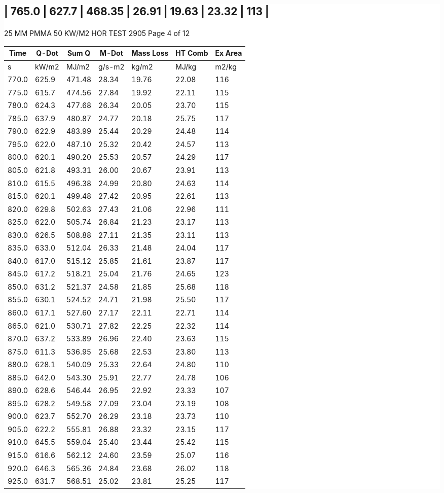 | 765.0  | 627.7       | 468.35      | 26.91        | 19.63           | 23.32          | 113           |
---
25 MM      PMMA      50 KW/M2        HOR   TEST 2905                    Page 4 of 12

| Time | Q-Dot | Sum Q | M-Dot | Mass Loss | HT Comb | Ex Area |
|------|-------|-------|-------|-----------|---------|---------|
| s | kW/m2 | MJ/m2 | g/s-m2 | kg/m2 | MJ/kg | m2/kg |
| 770.0 | 625.9 | 471.48 | 28.34 | 19.76 | 22.08 | 116 |
| 775.0 | 615.7 | 474.56 | 27.84 | 19.92 | 22.11 | 115 |
| 780.0 | 624.3 | 477.68 | 26.34 | 20.05 | 23.70 | 115 |
| 785.0 | 637.9 | 480.87 | 24.77 | 20.18 | 25.75 | 117 |
| 790.0 | 622.9 | 483.99 | 25.44 | 20.29 | 24.48 | 114 |
| 795.0 | 622.0 | 487.10 | 25.32 | 20.42 | 24.57 | 113 |
| 800.0 | 620.1 | 490.20 | 25.53 | 20.57 | 24.29 | 117 |
| 805.0 | 621.8 | 493.31 | 26.00 | 20.67 | 23.91 | 113 |
| 810.0 | 615.5 | 496.38 | 24.99 | 20.80 | 24.63 | 114 |
| 815.0 | 620.1 | 499.48 | 27.42 | 20.95 | 22.61 | 113 |
| 820.0 | 629.8 | 502.63 | 27.43 | 21.06 | 22.96 | 111 |
| 825.0 | 622.0 | 505.74 | 26.84 | 21.23 | 23.17 | 113 |
| 830.0 | 626.5 | 508.88 | 27.11 | 21.35 | 23.11 | 113 |
| 835.0 | 633.0 | 512.04 | 26.33 | 21.48 | 24.04 | 117 |
| 840.0 | 617.0 | 515.12 | 25.85 | 21.61 | 23.87 | 117 |
| 845.0 | 617.2 | 518.21 | 25.04 | 21.76 | 24.65 | 123 |
| 850.0 | 631.2 | 521.37 | 24.58 | 21.85 | 25.68 | 118 |
| 855.0 | 630.1 | 524.52 | 24.71 | 21.98 | 25.50 | 117 |
| 860.0 | 617.1 | 527.60 | 27.17 | 22.11 | 22.71 | 114 |
| 865.0 | 621.0 | 530.71 | 27.82 | 22.25 | 22.32 | 114 |
| 870.0 | 637.2 | 533.89 | 26.96 | 22.40 | 23.63 | 115 |
| 875.0 | 611.3 | 536.95 | 25.68 | 22.53 | 23.80 | 113 |
| 880.0 | 628.1 | 540.09 | 25.33 | 22.64 | 24.80 | 110 |
| 885.0 | 642.0 | 543.30 | 25.91 | 22.77 | 24.78 | 106 |
| 890.0 | 628.6 | 546.44 | 26.95 | 22.92 | 23.33 | 107 |
| 895.0 | 628.2 | 549.58 | 27.09 | 23.04 | 23.19 | 108 |
| 900.0 | 623.7 | 552.70 | 26.29 | 23.18 | 23.73 | 110 |
| 905.0 | 622.2 | 555.81 | 26.88 | 23.32 | 23.15 | 117 |
| 910.0 | 645.5 | 559.04 | 25.40 | 23.44 | 25.42 | 115 |
| 915.0 | 616.6 | 562.12 | 24.60 | 23.59 | 25.07 | 116 |
| 920.0 | 646.3 | 565.36 | 24.84 | 23.68 | 26.02 | 118 |
| 925.0 | 631.7 | 568.51 | 25.02 | 23.81 | 25.25 | 117 |